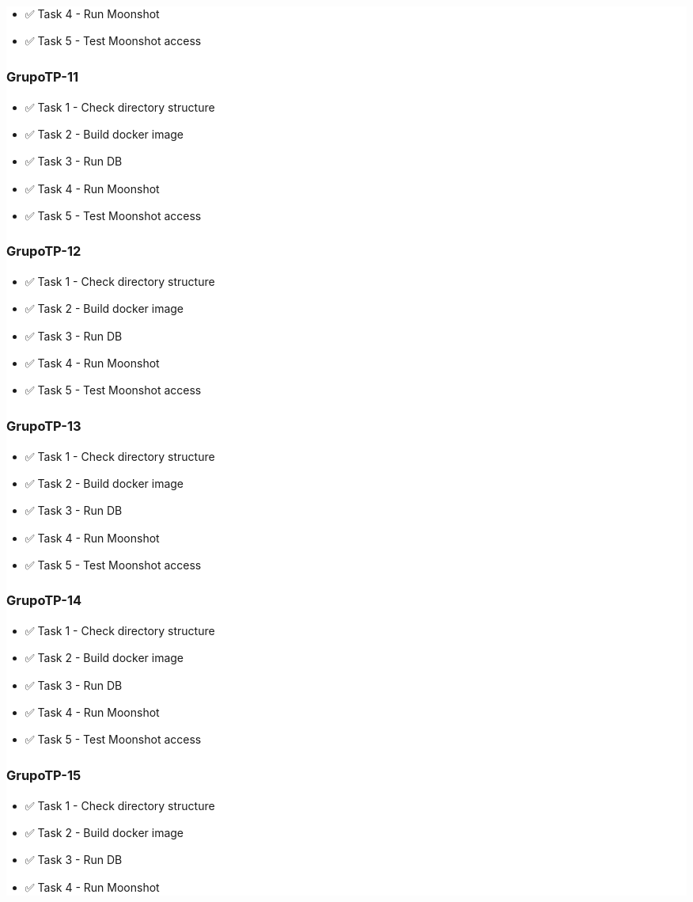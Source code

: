 - :white_check_mark: Task 4 - Run Moonshot

- :white_check_mark: Task 5 - Test Moonshot access

### GrupoTP-11

- :white_check_mark: Task 1 - Check directory structure

- :white_check_mark: Task 2 - Build docker image

- :white_check_mark: Task 3 - Run DB

- :white_check_mark: Task 4 - Run Moonshot

- :white_check_mark: Task 5 - Test Moonshot access

### GrupoTP-12

- :white_check_mark: Task 1 - Check directory structure

- :white_check_mark: Task 2 - Build docker image

- :white_check_mark: Task 3 - Run DB

- :white_check_mark: Task 4 - Run Moonshot

- :white_check_mark: Task 5 - Test Moonshot access

### GrupoTP-13

- :white_check_mark: Task 1 - Check directory structure

- :white_check_mark: Task 2 - Build docker image

- :white_check_mark: Task 3 - Run DB

- :white_check_mark: Task 4 - Run Moonshot

- :white_check_mark: Task 5 - Test Moonshot access

### GrupoTP-14

- :white_check_mark: Task 1 - Check directory structure

- :white_check_mark: Task 2 - Build docker image

- :white_check_mark: Task 3 - Run DB

- :white_check_mark: Task 4 - Run Moonshot

- :white_check_mark: Task 5 - Test Moonshot access

### GrupoTP-15

- :white_check_mark: Task 1 - Check directory structure

- :white_check_mark: Task 2 - Build docker image

- :white_check_mark: Task 3 - Run DB

- :white_check_mark: Task 4 - Run Moonshot
